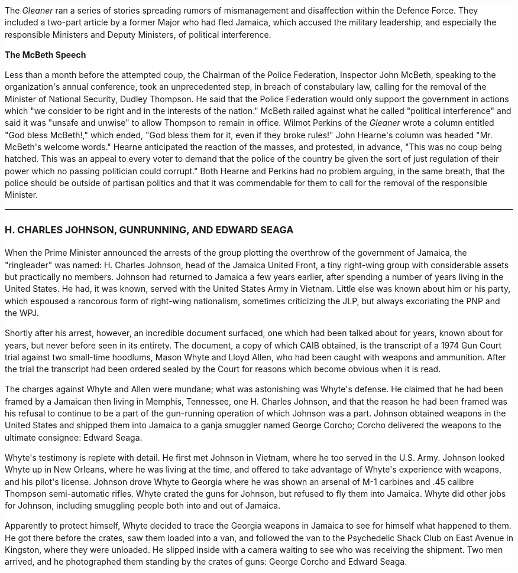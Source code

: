 The *Gleaner* ran a series of stories spreading rumors of mismanagement and disaffection within the Defence Force. They included a two-part article by a former Major who had fled Jamaica, which accused the military leadership, and especially the responsible Ministers and Deputy Ministers, of political interference.

**The McBeth Speech** 

Less than a month before the attempted coup, the Chairman of the Police Federation, Inspector John McBeth, speaking to the organization's annual conference, took an unprecedented step, in breach of constabulary law, calling for the removal of the Minister of National Security, Dudley Thompson. He said that the Police Federation would only support the government in actions which "we consider to be right and in the interests of the nation." McBeth railed against what he called "political interference" and said it was "unsafe and unwise" to allow Thompson to remain in office. Wilmot Perkins of the *Gleaner* wrote a column entitled "God bless McBeth!," which ended, "God bless them for it, even if they broke rules!" John Hearne's column was headed "Mr. McBeth's welcome words." Hearne anticipated the reaction of the masses, and protested, in advance, "This was no coup being hatched. This was an appeal to every voter to demand that the police of the country be given the sort of just regulation of their power which no passing politician could corrupt." Both Hearne and Perkins had no problem arguing, in the same breath, that the police should be outside of partisan politics and that it was commendable for them to call for the removal of the responsible Minister.

---
### H. CHARLES JOHNSON, GUNRUNNING, AND EDWARD SEAGA

When the Prime Minister announced the arrests of the group plotting the overthrow of the government of Jamaica, the "ringleader" was named: H. Charles Johnson, head of the Jamaica United Front, a tiny right-wing group with considerable assets but practically no members. Johnson had returned to Jamaica a few years earlier, after spending a number of years living in the United States. He had, it was known, served with the United States Army in Vietnam. Little else was known about him or his party, which espoused a rancorous form of right-wing nationalism, sometimes criticizing the JLP, but always excoriating the PNP and the WPJ.

Shortly after his arrest, however, an incredible document surfaced, one which had been talked about for years, known about for years, but never before seen in its entirety. The document, a copy of which CAIB obtained, is the transcript of a 1974 Gun Court trial against two small-time hoodlums, Mason Whyte and Lloyd Allen, who had been caught with weapons and ammunition. After the trial the transcript had been ordered sealed by the Court for reasons which become obvious when it is read.

The charges against Whyte and Allen were mundane; what was astonishing was Whyte's defense. He claimed that he had been framed by a Jamaican then living in Memphis, Tennessee, one H. Charles Johnson, and that the reason he had been framed was his refusal to continue to be a part of the gun-running operation of which Johnson was a part. Johnson obtained weapons in the United States and shipped them into Jamaica to a ganja smuggler named George Corcho; Corcho delivered the weapons to the ultimate consignee: Edward Seaga.

Whyte's testimony is replete with detail. He first met Johnson in Vietnam, where he too served in the U.S. Army. Johnson looked Whyte up in New Orleans, where he was living at the time, and offered to take advantage of Whyte's experience with weapons, and his pilot's license. Johnson drove Whyte to Georgia where he was shown an arsenal of M-1 carbines and .45 calibre Thompson semi-automatic rifles. Whyte crated the guns for Johnson, but refused to fly them into Jamaica. Whyte did other jobs for Johnson, including smuggling people both into and out of Jamaica.

Apparently to protect himself, Whyte decided to trace the Georgia weapons in Jamaica to see for himself what happened to them. He got there before the crates, saw them loaded into a van, and followed the van to the Psychedelic Shack Club on East Avenue in Kingston, where they were unloaded. He slipped inside with a camera waiting to see who was receiving the shipment. Two men arrived, and he photographed them standing by the crates of guns: George Corcho and Edward Seaga.
